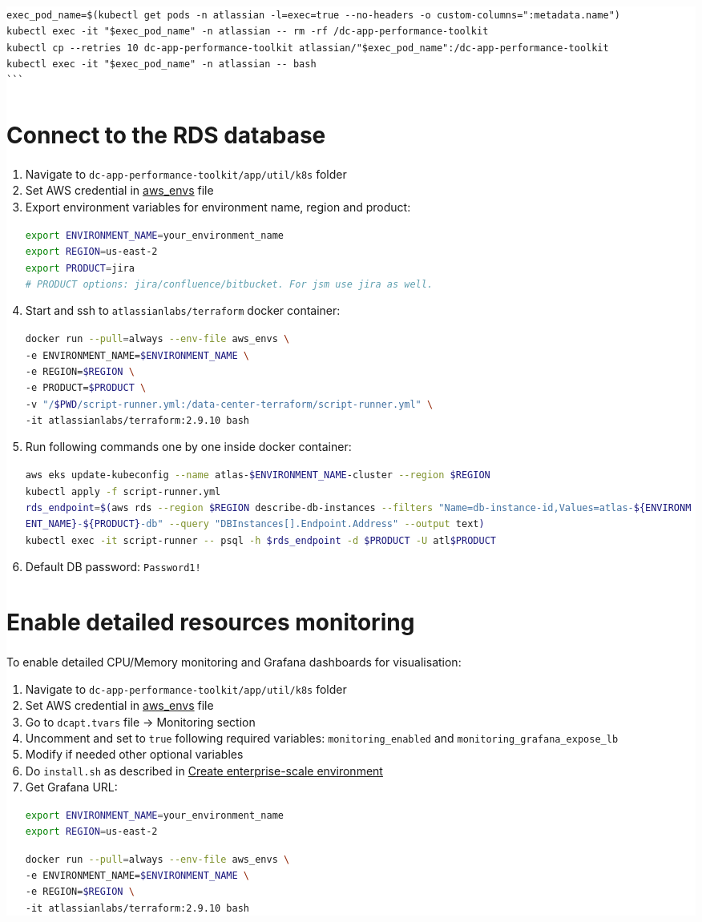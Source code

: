     exec_pod_name=$(kubectl get pods -n atlassian -l=exec=true --no-headers -o custom-columns=":metadata.name")
    kubectl exec -it "$exec_pod_name" -n atlassian -- rm -rf /dc-app-performance-toolkit
    kubectl cp --retries 10 dc-app-performance-toolkit atlassian/"$exec_pod_name":/dc-app-performance-toolkit
    kubectl exec -it "$exec_pod_name" -n atlassian -- bash
    ```

# Connect to the RDS database
1. Navigate to `dc-app-performance-toolkit/app/util/k8s` folder
2. Set AWS credential in [aws_envs](./aws_envs) file
3. Export environment variables for environment name, region and product:
    ``` bash
    export ENVIRONMENT_NAME=your_environment_name
    export REGION=us-east-2
    export PRODUCT=jira
    # PRODUCT options: jira/confluence/bitbucket. For jsm use jira as well.
    ```
4. Start and ssh to `atlassianlabs/terraform` docker container:
    ``` bash
    docker run --pull=always --env-file aws_envs \
    -e ENVIRONMENT_NAME=$ENVIRONMENT_NAME \
    -e REGION=$REGION \
    -e PRODUCT=$PRODUCT \
    -v "/$PWD/script-runner.yml:/data-center-terraform/script-runner.yml" \
    -it atlassianlabs/terraform:2.9.10 bash 
    ```
5. Run following commands one by one inside docker container:
    ``` bash
    aws eks update-kubeconfig --name atlas-$ENVIRONMENT_NAME-cluster --region $REGION
    kubectl apply -f script-runner.yml
    rds_endpoint=$(aws rds --region $REGION describe-db-instances --filters "Name=db-instance-id,Values=atlas-${ENVIRONMENT_NAME}-${PRODUCT}-db" --query "DBInstances[].Endpoint.Address" --output text)
    kubectl exec -it script-runner -- psql -h $rds_endpoint -d $PRODUCT -U atl$PRODUCT
    ```
6. Default DB password: `Password1!`

# Enable detailed resources monitoring
To enable detailed CPU/Memory monitoring and Grafana dashboards for visualisation:
1. Navigate to `dc-app-performance-toolkit/app/util/k8s` folder
2. Set AWS credential in [aws_envs](./aws_envs) file
3. Go to `dcapt.tvars` file -> Monitoring section
4. Uncomment and set to `true` following required variables: `monitoring_enabled` and `monitoring_grafana_expose_lb`
5. Modify if needed other optional variables
6. Do `install.sh` as described in [Create enterprise-scale environment](#create-enterprise-scale-environment)
7. Get Grafana URL:
    ``` bash
    export ENVIRONMENT_NAME=your_environment_name
    export REGION=us-east-2
    ```
    ``` bash
    docker run --pull=always --env-file aws_envs \
    -e ENVIRONMENT_NAME=$ENVIRONMENT_NAME \
    -e REGION=$REGION \
    -it atlassianlabs/terraform:2.9.10 bash 
    ```
    ``` bash
